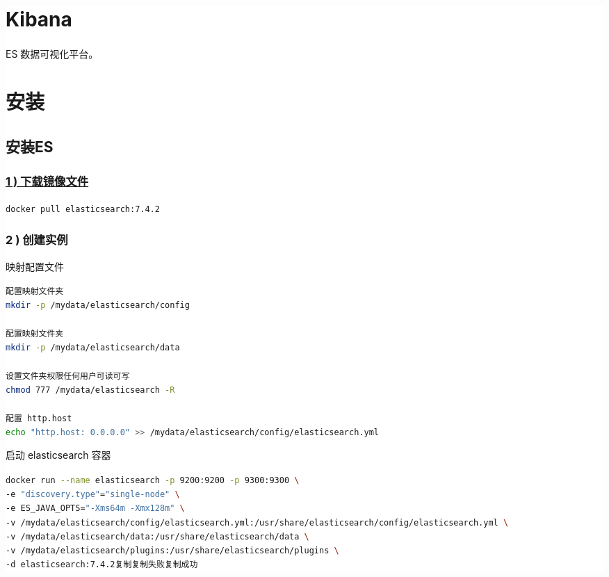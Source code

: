 












# Kibana

ES 数据可视化平台。





# 安装

## 安装ES

### [1 ) 下载镜像文件](http://www.passjava.cn/#/02.PassJava架构篇/14.Elasticsearch原理?id=_1-下载镜像文件)

```sh
docker pull elasticsearch:7.4.2
```

### 2 ) 创建实例

映射配置文件

```sh
配置映射文件夹
mkdir -p /mydata/elasticsearch/config

配置映射文件夹
mkdir -p /mydata/elasticsearch/data

设置文件夹权限任何用户可读可写
chmod 777 /mydata/elasticsearch -R

配置 http.host
echo "http.host: 0.0.0.0" >> /mydata/elasticsearch/config/elasticsearch.yml
```

启动 elasticsearch 容器

```sh
docker run --name elasticsearch -p 9200:9200 -p 9300:9300 \
-e "discovery.type"="single-node" \
-e ES_JAVA_OPTS="-Xms64m -Xmx128m" \
-v /mydata/elasticsearch/config/elasticsearch.yml:/usr/share/elasticsearch/config/elasticsearch.yml \
-v /mydata/elasticsearch/data:/usr/share/elasticsearch/data \
-v /mydata/elasticsearch/plugins:/usr/share/elasticsearch/plugins \
-d elasticsearch:7.4.2复制复制失败复制成功
```
